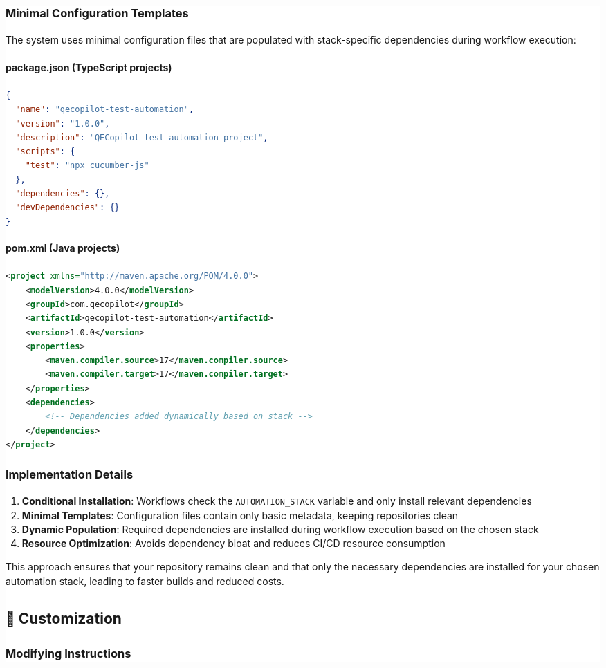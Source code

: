 ### Minimal Configuration Templates

The system uses minimal configuration files that are populated with stack-specific dependencies during workflow execution:

#### package.json (TypeScript projects)
```json
{
  "name": "qecopilot-test-automation",
  "version": "1.0.0",
  "description": "QECopilot test automation project",
  "scripts": {
    "test": "npx cucumber-js"
  },
  "dependencies": {},
  "devDependencies": {}
}
```

#### pom.xml (Java projects)
```xml
<project xmlns="http://maven.apache.org/POM/4.0.0">
    <modelVersion>4.0.0</modelVersion>
    <groupId>com.qecopilot</groupId>
    <artifactId>qecopilot-test-automation</artifactId>
    <version>1.0.0</version>
    <properties>
        <maven.compiler.source>17</maven.compiler.source>
        <maven.compiler.target>17</maven.compiler.target>
    </properties>
    <dependencies>
        <!-- Dependencies added dynamically based on stack -->
    </dependencies>
</project>
```

### Implementation Details

1. **Conditional Installation**: Workflows check the `AUTOMATION_STACK` variable and only install relevant dependencies
2. **Minimal Templates**: Configuration files contain only basic metadata, keeping repositories clean
3. **Dynamic Population**: Required dependencies are installed during workflow execution based on the chosen stack
4. **Resource Optimization**: Avoids dependency bloat and reduces CI/CD resource consumption

This approach ensures that your repository remains clean and that only the necessary dependencies are installed for your chosen automation stack, leading to faster builds and reduced costs.

## 🔧 Customization

### Modifying Instructions

